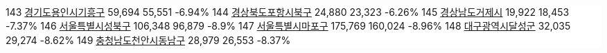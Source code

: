   <tr class="item">
    <td>143</td>
    <td><a href="/apt/경기도용인시기흥구">경기도용인시기흥구</a></td>
    <td>59,694</td>
    <td>55,551</td>
    <td>-6.94%</td>
  </tr>

  <tr class="item">
    <td>144</td>
    <td><a href="/apt/경상북도포항시북구">경상북도포항시북구</a></td>
    <td>24,880</td>
    <td>23,323</td>
    <td>-6.26%</td>
  </tr>

  <tr class="item">
    <td>145</td>
    <td><a href="/apt/경상남도거제시">경상남도거제시</a></td>
    <td>19,922</td>
    <td>18,453</td>
    <td>-7.37%</td>
  </tr>

  <tr class="item">
    <td>146</td>
    <td><a href="/apt/서울특별시성북구">서울특별시성북구</a></td>
    <td>106,348</td>
    <td>96,879</td>
    <td>-8.9%</td>
  </tr>

  <tr class="item">
    <td>147</td>
    <td><a href="/apt/서울특별시마포구">서울특별시마포구</a></td>
    <td>175,769</td>
    <td>160,024</td>
    <td>-8.96%</td>
  </tr>

  <tr class="item">
    <td>148</td>
    <td><a href="/apt/대구광역시달성군">대구광역시달성군</a></td>
    <td>32,035</td>
    <td>29,274</td>
    <td>-8.62%</td>
  </tr>

  <tr class="item">
    <td>149</td>
    <td><a href="/apt/충청남도천안시동남구">충청남도천안시동남구</a></td>
    <td>28,979</td>
    <td>26,553</td>
    <td>-8.37%</td>
  </tr>
